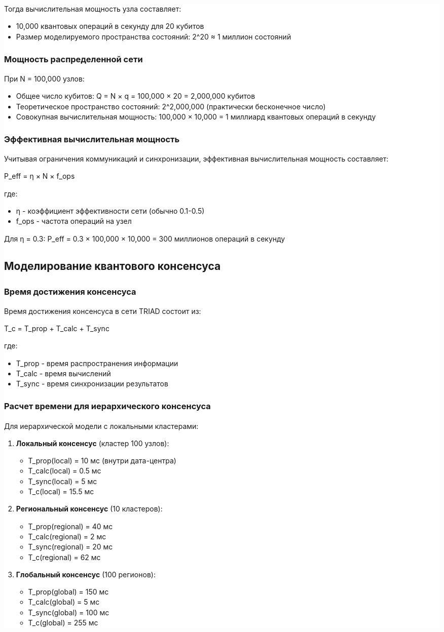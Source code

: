 Тогда вычислительная мощность узла составляет:
- 10,000 квантовых операций в секунду для 20 кубитов
- Размер моделируемого пространства состояний: 2^20 ≈ 1 миллион состояний

### Мощность распределенной сети

При N = 100,000 узлов:
- Общее число кубитов: Q = N × q = 100,000 × 20 = 2,000,000 кубитов
- Теоретическое пространство состояний: 2^2,000,000 (практически бесконечное число)
- Совокупная вычислительная мощность: 100,000 × 10,000 = 1 миллиард квантовых операций в секунду

### Эффективная вычислительная мощность

Учитывая ограничения коммуникаций и синхронизации, эффективная вычислительная мощность составляет:

P_eff = η × N × f_ops

где:
- η - коэффициент эффективности сети (обычно 0.1-0.5)
- f_ops - частота операций на узел

Для η = 0.3:
P_eff = 0.3 × 100,000 × 10,000 = 300 миллионов операций в секунду

## Моделирование квантового консенсуса

### Время достижения консенсуса

Время достижения консенсуса в сети TRIAD состоит из:

T_c = T_prop + T_calc + T_sync

где:
- T_prop - время распространения информации
- T_calc - время вычислений
- T_sync - время синхронизации результатов

### Расчет времени для иерархического консенсуса

Для иерархической модели с локальными кластерами:

1. **Локальный консенсус** (кластер 100 узлов):
   - T_prop(local) = 10 мс (внутри дата-центра)
   - T_calc(local) = 0.5 мс
   - T_sync(local) = 5 мс
   - T_c(local) = 15.5 мс

2. **Региональный консенсус** (10 кластеров):
   - T_prop(regional) = 40 мс
   - T_calc(regional) = 2 мс
   - T_sync(regional) = 20 мс
   - T_c(regional) = 62 мс

3. **Глобальный консенсус** (100 регионов):
   - T_prop(global) = 150 мс
   - T_calc(global) = 5 мс
   - T_sync(global) = 100 мс
   - T_c(global) = 255 мс

